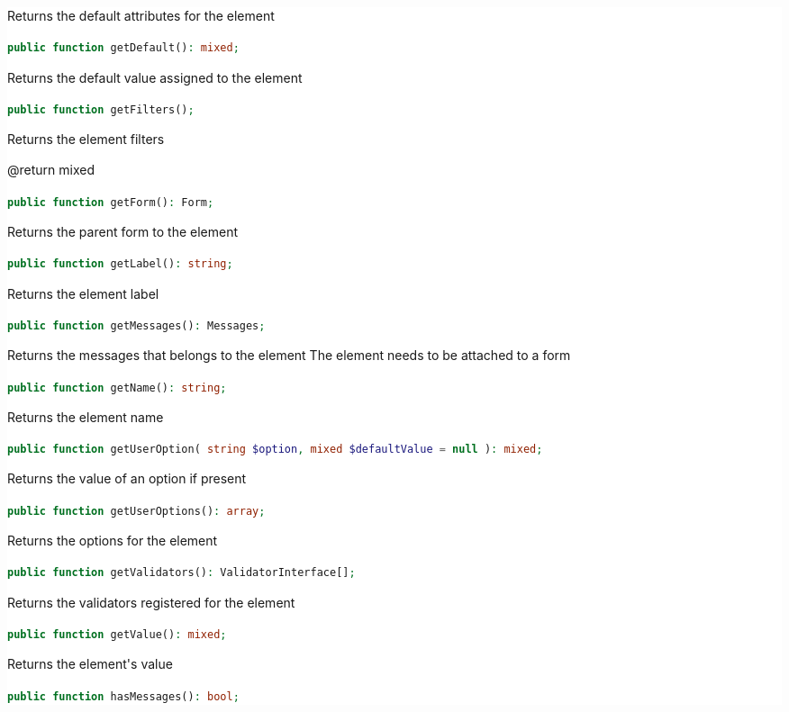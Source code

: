 Returns the default attributes for the element

```php
public function getDefault(): mixed;
```

Returns the default value assigned to the element

```php
public function getFilters();
```

Returns the element filters

@return mixed

```php
public function getForm(): Form;
```

Returns the parent form to the element

```php
public function getLabel(): string;
```

Returns the element label

```php
public function getMessages(): Messages;
```

Returns the messages that belongs to the element The element needs to be attached to a form

```php
public function getName(): string;
```

Returns the element name

```php
public function getUserOption( string $option, mixed $defaultValue = null ): mixed;
```

Returns the value of an option if present

```php
public function getUserOptions(): array;
```

Returns the options for the element

```php
public function getValidators(): ValidatorInterface[];
```

Returns the validators registered for the element

```php
public function getValue(): mixed;
```

Returns the element's value

```php
public function hasMessages(): bool;
```
